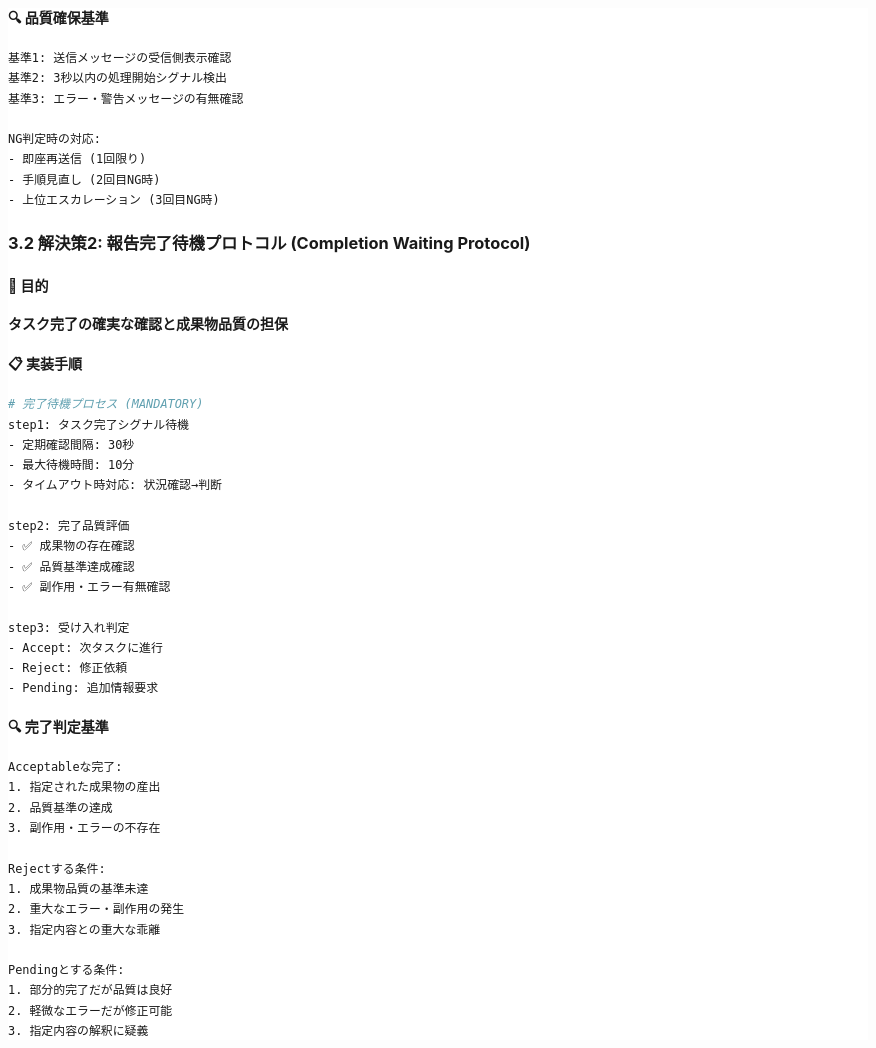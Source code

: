 #### 🔍 品質確保基準
```
基準1: 送信メッセージの受信側表示確認
基準2: 3秒以内の処理開始シグナル検出
基準3: エラー・警告メッセージの有無確認

NG判定時の対応:
- 即座再送信 (1回限り)
- 手順見直し (2回目NG時)
- 上位エスカレーション (3回目NG時)
```

### 3.2 解決策2: 報告完了待機プロトコル (Completion Waiting Protocol)

#### 🎯 目的
**タスク完了の確実な確認と成果物品質の担保**

#### 📋 実装手順
```bash
# 完了待機プロセス (MANDATORY)
step1: タスク完了シグナル待機
- 定期確認間隔: 30秒
- 最大待機時間: 10分
- タイムアウト時対応: 状況確認→判断

step2: 完了品質評価
- ✅ 成果物の存在確認
- ✅ 品質基準達成確認
- ✅ 副作用・エラー有無確認

step3: 受け入れ判定
- Accept: 次タスクに進行
- Reject: 修正依頼
- Pending: 追加情報要求
```

#### 🔍 完了判定基準
```
Acceptableな完了:
1. 指定された成果物の産出
2. 品質基準の達成
3. 副作用・エラーの不存在

Rejectする条件:
1. 成果物品質の基準未達
2. 重大なエラー・副作用の発生
3. 指定内容との重大な乖離

Pendingとする条件:
1. 部分的完了だが品質は良好
2. 軽微なエラーだが修正可能
3. 指定内容の解釈に疑義
```
